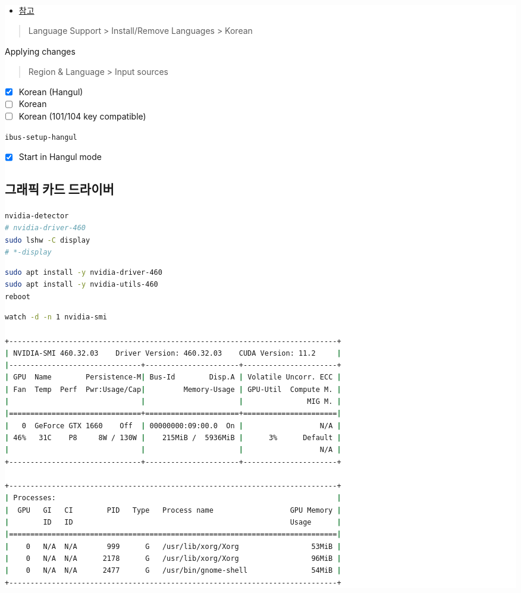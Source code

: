 - [참고](https://osg.kr/archives/913)

> Language Support > Install/Remove Languages > Korean

Applying changes

> Region & Language > Input sources

- [x] Korean (Hangul)
- [ ] Korean
- [ ] Korean (101/104 key compatible)

```sh
ibus-setup-hangul
```

- [x] Start in Hangul mode

## 그래픽 카드 드라이버

```bash
nvidia-detector
# nvidia-driver-460
sudo lshw -C display
# *-display
```

```bash
sudo apt install -y nvidia-driver-460
sudo apt install -y nvidia-utils-460
reboot
```

```bash
watch -d -n 1 nvidia-smi

+-----------------------------------------------------------------------------+
| NVIDIA-SMI 460.32.03    Driver Version: 460.32.03    CUDA Version: 11.2     |
|-------------------------------+----------------------+----------------------+
| GPU  Name        Persistence-M| Bus-Id        Disp.A | Volatile Uncorr. ECC |
| Fan  Temp  Perf  Pwr:Usage/Cap|         Memory-Usage | GPU-Util  Compute M. |
|                               |                      |               MIG M. |
|===============================+======================+======================|
|   0  GeForce GTX 1660    Off  | 00000000:09:00.0  On |                  N/A |
| 46%   31C    P8     8W / 130W |    215MiB /  5936MiB |      3%      Default |
|                               |                      |                  N/A |
+-------------------------------+----------------------+----------------------+

+-----------------------------------------------------------------------------+
| Processes:                                                                  |
|  GPU   GI   CI        PID   Type   Process name                  GPU Memory |
|        ID   ID                                                   Usage      |
|=============================================================================|
|    0   N/A  N/A       999      G   /usr/lib/xorg/Xorg                 53MiB |
|    0   N/A  N/A      2178      G   /usr/lib/xorg/Xorg                 96MiB |
|    0   N/A  N/A      2477      G   /usr/bin/gnome-shell               54MiB |
+-----------------------------------------------------------------------------+
```
